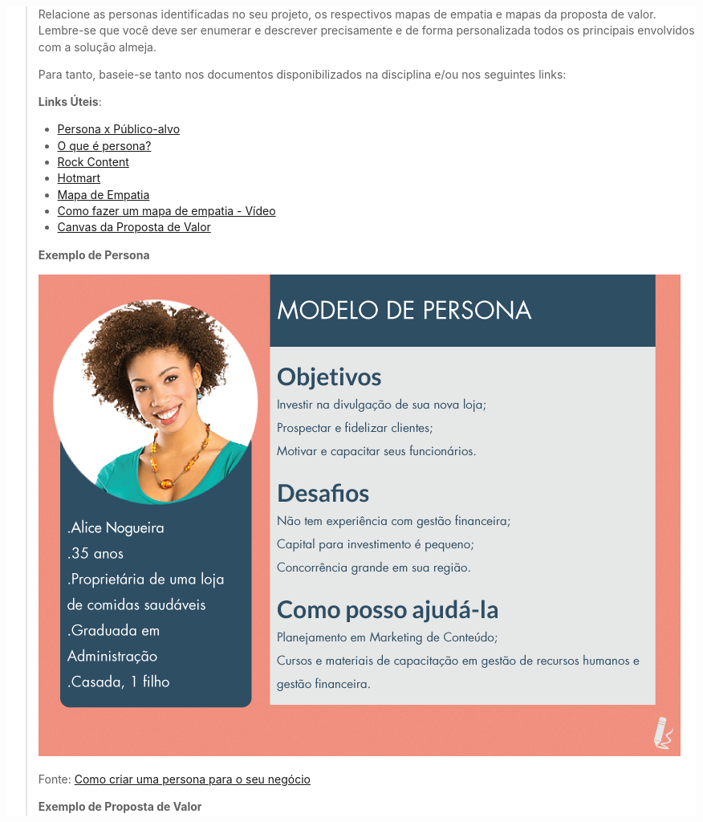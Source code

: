 > Relacione as personas identificadas no seu projeto, os respectivos mapas de empatia e 
> mapas da proposta de valor. Lembre-se que você deve ser enumerar e descrever precisamente 
> e de forma personalizada todos os principais envolvidos com a solução almeja. 
> 
> Para tanto, baseie-se tanto nos documentos disponibilizados na disciplina
> e/ou nos seguintes links:
>
> **Links Úteis**:
> - [Persona x Público-alvo](https://flammo.com.br/blog/persona-e-publico-alvo-qual-a-diferenca/)
> - [O que é persona?](https://resultadosdigitais.com.br/blog/persona-o-que-e/)
> - [Rock Content](https://rockcontent.com/blog/personas/)
> - [Hotmart](https://blog.hotmart.com/pt-br/como-criar-persona-negocio/)
> - [Mapa de Empatia](https://resultadosdigitais.com.br/blog/mapa-da-empatia/)
> - [Como fazer um mapa de empatia - Vídeo](https://www.youtube.com/watch?v=JlKHGpVoA2Y)
> - [Canvas da Proposta de Valor](https://analistamodelosdenegocios.com.br/canvas-da-proposta-de-valor/)
> 
> 
> **Exemplo de Persona**
> 
> ![Exemplo de Persona](images/persona.png)
> 
> Fonte: [Como criar uma persona para o seu negócio](https://raissaviegas.com.br/como-criar-uma-persona/)
>
> **Exemplo de Proposta de Valor**